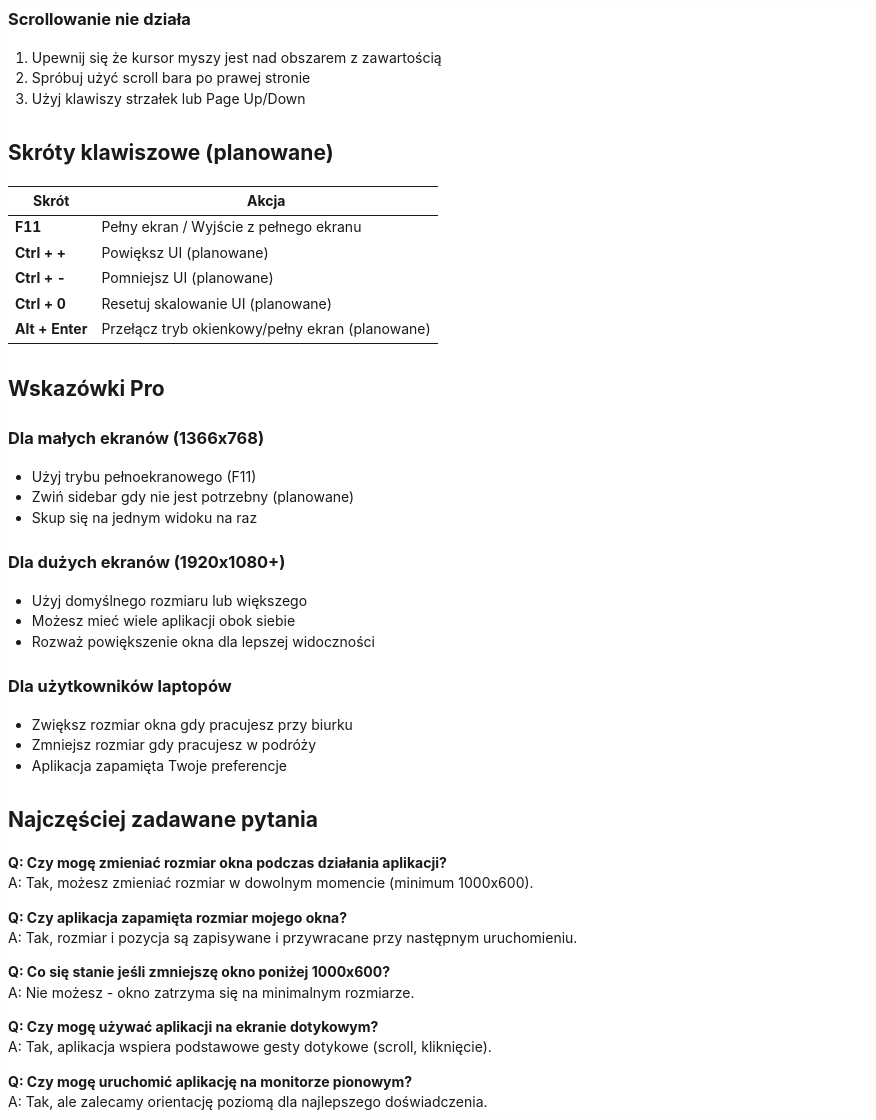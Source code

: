 ### Scrollowanie nie działa

1. Upewnij się że kursor myszy jest nad obszarem z zawartością
2. Spróbuj użyć scroll bara po prawej stronie
3. Użyj klawiszy strzałek lub Page Up/Down

## Skróty klawiszowe (planowane)

| Skrót | Akcja |
|-------|-------|
| **F11** | Pełny ekran / Wyjście z pełnego ekranu |
| **Ctrl + +** | Powiększ UI (planowane) |
| **Ctrl + -** | Pomniejsz UI (planowane) |
| **Ctrl + 0** | Resetuj skalowanie UI (planowane) |
| **Alt + Enter** | Przełącz tryb okienkowy/pełny ekran (planowane) |

## Wskazówki Pro

### Dla małych ekranów (1366x768)
- Użyj trybu pełnoekranowego (F11)
- Zwiń sidebar gdy nie jest potrzebny (planowane)
- Skup się na jednym widoku na raz

### Dla dużych ekranów (1920x1080+)
- Użyj domyślnego rozmiaru lub większego
- Możesz mieć wiele aplikacji obok siebie
- Rozważ powiększenie okna dla lepszej widoczności

### Dla użytkowników laptopów
- Zwiększ rozmiar okna gdy pracujesz przy biurku
- Zmniejsz rozmiar gdy pracujesz w podróży
- Aplikacja zapamięta Twoje preferencje

## Najczęściej zadawane pytania

**Q: Czy mogę zmieniać rozmiar okna podczas działania aplikacji?**  
A: Tak, możesz zmieniać rozmiar w dowolnym momencie (minimum 1000x600).

**Q: Czy aplikacja zapamięta rozmiar mojego okna?**  
A: Tak, rozmiar i pozycja są zapisywane i przywracane przy następnym uruchomieniu.

**Q: Co się stanie jeśli zmniejszę okno poniżej 1000x600?**  
A: Nie możesz - okno zatrzyma się na minimalnym rozmiarze.

**Q: Czy mogę używać aplikacji na ekranie dotykowym?**  
A: Tak, aplikacja wspiera podstawowe gesty dotykowe (scroll, kliknięcie).

**Q: Czy mogę uruchomić aplikację na monitorze pionowym?**  
A: Tak, ale zalecamy orientację poziomą dla najlepszego doświadczenia.
